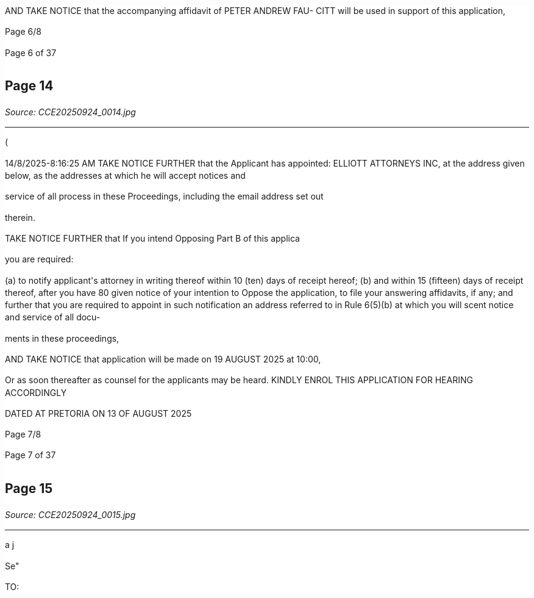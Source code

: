 AND TAKE NOTICE that the accompanying affidavit of PETER ANDREW FAU-
CITT will be used in support of this application,

Page 6/8

Page 6 of 37

## Page 14

*Source: CCE20250924_0014.jpg*

---

(

14/8/2025-8:16:25 AM
TAKE NOTICE FURTHER that the Applicant has appointed:
ELLIOTT ATTORNEYS INC,
at the address given below, as the addresses at which he will accept notices and

service of all process in these Proceedings, including the email address set out

therein.

TAKE NOTICE FURTHER that If you intend Opposing Part B of this applica

you are required:

(a) to notify applicant's attorney in writing thereof within 10 (ten) days of receipt
hereof; (b) and within 15 (fifteen) days of receipt thereof, after you have 80 given
notice of your intention to Oppose the application, to file your answering affidavits,
if any; and further that you are required to appoint in such notification an address
referred to in Rule 6(5)(b) at which you will scent notice and service of all docu-

ments in these proceedings,

AND TAKE NOTICE that application will be made on 19 AUGUST 2025 at 10:00,

Or as soon thereafter as counsel for the applicants may be heard.
KINDLY ENROL THIS APPLICATION FOR HEARING ACCORDINGLY

DATED AT PRETORIA ON 13 OF AUGUST 2025

Page 7/8

Page 7 of 37

## Page 15

*Source: CCE20250924_0015.jpg*

---

a
j

Se"

TO:
